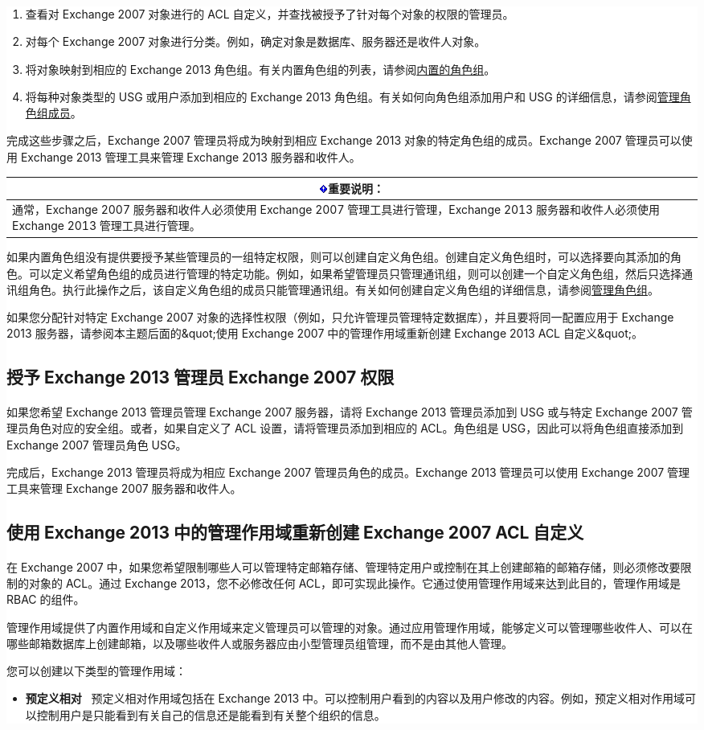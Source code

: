1.  查看对 Exchange 2007 对象进行的 ACL 自定义，并查找被授予了针对每个对象的权限的管理员。

2.  对每个 Exchange 2007 对象进行分类。例如，确定对象是数据库、服务器还是收件人对象。

3.  将对象映射到相应的 Exchange 2013 角色组。有关内置角色组的列表，请参阅[内置的角色组](built-in-role-groups-exchange-2013-help.md)。

4.  将每种对象类型的 USG 或用户添加到相应的 Exchange 2013 角色组。有关如何向角色组添加用户和 USG 的详细信息，请参阅[管理角色组成员](manage-role-group-members-exchange-2013-help.md)。

完成这些步骤之后，Exchange 2007 管理员将成为映射到相应 Exchange 2013 对象的特定角色组的成员。Exchange 2007 管理员可以使用 Exchange 2013 管理工具来管理 Exchange 2013 服务器和收件人。

<table>
<thead>
<tr class="header">
<th><img src="images/Bb124558.important(EXCHG.150).gif" title="重要说明" alt="重要说明" />重要说明：</th>
</tr>
</thead>
<tbody>
<tr class="odd">
<td>通常，Exchange 2007 服务器和收件人必须使用 Exchange 2007 管理工具进行管理，Exchange 2013 服务器和收件人必须使用 Exchange 2013 管理工具进行管理。</td>
</tr>
</tbody>
</table>


如果内置角色组没有提供要授予某些管理员的一组特定权限，则可以创建自定义角色组。创建自定义角色组时，可以选择要向其添加的角色。可以定义希望角色组的成员进行管理的特定功能。例如，如果希望管理员只管理通讯组，则可以创建一个自定义角色组，然后只选择通讯组角色。执行此操作之后，该自定义角色组的成员只能管理通讯组。有关如何创建自定义角色组的详细信息，请参阅[管理角色组](manage-role-groups-exchange-2013-help.md)。

如果您分配针对特定 Exchange 2007 对象的选择性权限（例如，只允许管理员管理特定数据库），并且要将同一配置应用于 Exchange 2013 服务器，请参阅本主题后面的\&quot;使用 Exchange 2007 中的管理作用域重新创建 Exchange 2013 ACL 自定义\&quot;。

## 授予 Exchange 2013 管理员 Exchange 2007 权限

如果您希望 Exchange 2013 管理员管理 Exchange 2007 服务器，请将 Exchange 2013 管理员添加到 USG 或与特定 Exchange 2007 管理员角色对应的安全组。或者，如果自定义了 ACL 设置，请将管理员添加到相应的 ACL。角色组是 USG，因此可以将角色组直接添加到 Exchange 2007 管理员角色 USG。

完成后，Exchange 2013 管理员将成为相应 Exchange 2007 管理员角色的成员。Exchange 2013 管理员可以使用 Exchange 2007 管理工具来管理 Exchange 2007 服务器和收件人。

## 使用 Exchange 2013 中的管理作用域重新创建 Exchange 2007 ACL 自定义

在 Exchange 2007 中，如果您希望限制哪些人可以管理特定邮箱存储、管理特定用户或控制在其上创建邮箱的邮箱存储，则必须修改要限制的对象的 ACL。通过 Exchange 2013，您不必修改任何 ACL，即可实现此操作。它通过使用管理作用域来达到此目的，管理作用域是 RBAC 的组件。

管理作用域提供了内置作用域和自定义作用域来定义管理员可以管理的对象。通过应用管理作用域，能够定义可以管理哪些收件人、可以在哪些邮箱数据库上创建邮箱，以及哪些收件人或服务器应由小型管理员组管理，而不是由其他人管理。

您可以创建以下类型的管理作用域：

  - **预定义相对**   预定义相对作用域包括在 Exchange 2013 中。可以控制用户看到的内容以及用户修改的内容。例如，预定义相对作用域可以控制用户是只能看到有关自己的信息还是能看到有关整个组织的信息。
